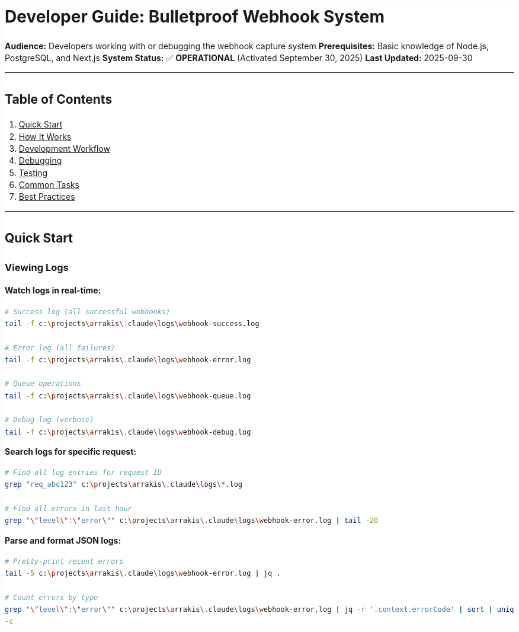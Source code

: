 # Developer Guide: Bulletproof Webhook System

**Audience:** Developers working with or debugging the webhook capture system
**Prerequisites:** Basic knowledge of Node.js, PostgreSQL, and Next.js
**System Status:** ✅ **OPERATIONAL** (Activated September 30, 2025)
**Last Updated:** 2025-09-30

---

## Table of Contents

1. [Quick Start](#quick-start)
2. [How It Works](#how-it-works)
3. [Development Workflow](#development-workflow)
4. [Debugging](#debugging)
5. [Testing](#testing)
6. [Common Tasks](#common-tasks)
7. [Best Practices](#best-practices)

---

## Quick Start

### Viewing Logs

**Watch logs in real-time:**
```bash
# Success log (all successful webhooks)
tail -f c:\projects\arrakis\.claude\logs\webhook-success.log

# Error log (all failures)
tail -f c:\projects\arrakis\.claude\logs\webhook-error.log

# Queue operations
tail -f c:\projects\arrakis\.claude\logs\webhook-queue.log

# Debug log (verbose)
tail -f c:\projects\arrakis\.claude\logs\webhook-debug.log
```

**Search logs for specific request:**
```bash
# Find all log entries for request ID
grep "req_abc123" c:\projects\arrakis\.claude\logs\*.log

# Find all errors in last hour
grep "\"level\":\"error\"" c:\projects\arrakis\.claude\logs\webhook-error.log | tail -20
```

**Parse and format JSON logs:**
```bash
# Pretty-print recent errors
tail -5 c:\projects\arrakis\.claude\logs\webhook-error.log | jq .

# Count errors by type
grep "\"level\":\"error\"" c:\projects\arrakis\.claude\logs\webhook-error.log | jq -r '.context.errorCode' | sort | uniq -c
```
